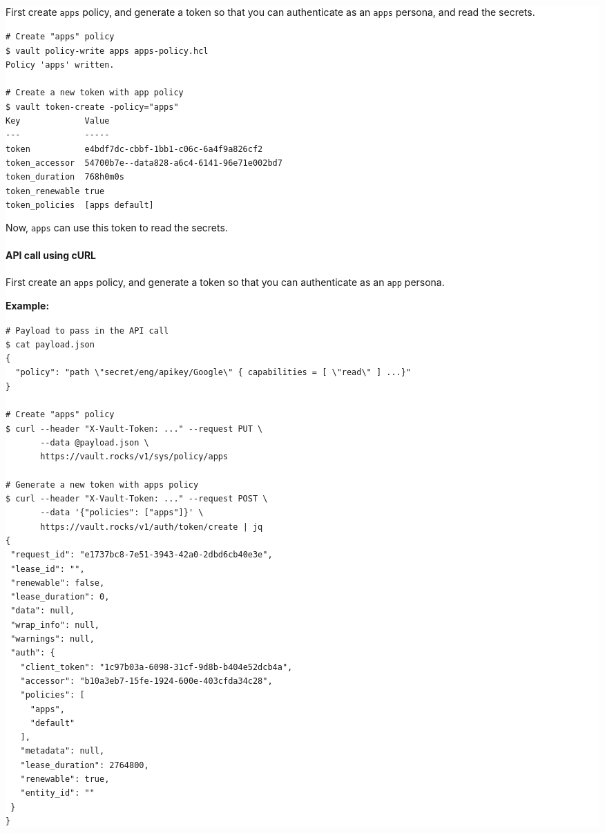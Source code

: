 First create `apps` policy, and generate a token so that you can authenticate
as an `apps` persona, and read the secrets.

```shell
# Create "apps" policy
$ vault policy-write apps apps-policy.hcl
Policy 'apps' written.

# Create a new token with app policy
$ vault token-create -policy="apps"
Key            	Value
---            	-----
token          	e4bdf7dc-cbbf-1bb1-c06c-6a4f9a826cf2
token_accessor 	54700b7e--data828-a6c4-6141-96e71e002bd7
token_duration 	768h0m0s
token_renewable	true
token_policies 	[apps default]
```

Now, `apps` can use this token to read the secrets.


#### API call using cURL

First create an `apps` policy, and generate a token so that you can authenticate
as an `app` persona.

**Example:**

```shell
# Payload to pass in the API call
$ cat payload.json
{
  "policy": "path \"secret/eng/apikey/Google\" { capabilities = [ \"read\" ] ...}"
}

# Create "apps" policy
$ curl --header "X-Vault-Token: ..." --request PUT \
       --data @payload.json \
       https://vault.rocks/v1/sys/policy/apps

# Generate a new token with apps policy
$ curl --header "X-Vault-Token: ..." --request POST \
       --data '{"policies": ["apps"]}' \
       https://vault.rocks/v1/auth/token/create | jq
{
 "request_id": "e1737bc8-7e51-3943-42a0-2dbd6cb40e3e",
 "lease_id": "",
 "renewable": false,
 "lease_duration": 0,
 "data": null,
 "wrap_info": null,
 "warnings": null,
 "auth": {
   "client_token": "1c97b03a-6098-31cf-9d8b-b404e52dcb4a",
   "accessor": "b10a3eb7-15fe-1924-600e-403cfda34c28",
   "policies": [
     "apps",
     "default"
   ],
   "metadata": null,
   "lease_duration": 2764800,
   "renewable": true,
   "entity_id": ""
 }
}
```
